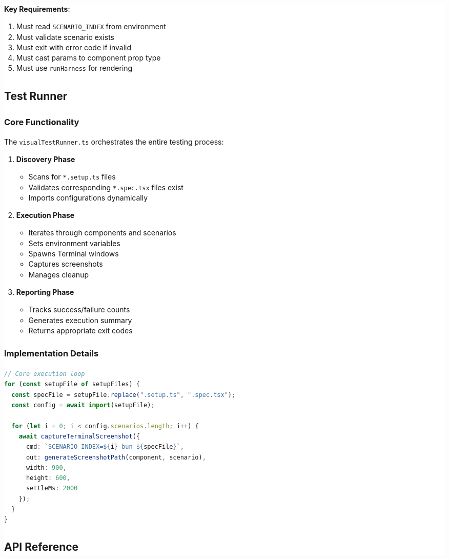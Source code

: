 **Key Requirements**:

1. Must read `SCENARIO_INDEX` from environment
2. Must validate scenario exists
3. Must exit with error code if invalid
4. Must cast params to component prop type
5. Must use `runHarness` for rendering

## Test Runner

### Core Functionality

The `visualTestRunner.ts` orchestrates the entire testing process:

1. **Discovery Phase**
   - Scans for `*.setup.ts` files
   - Validates corresponding `*.spec.tsx` files exist
   - Imports configurations dynamically

2. **Execution Phase**
   - Iterates through components and scenarios
   - Sets environment variables
   - Spawns Terminal windows
   - Captures screenshots
   - Manages cleanup

3. **Reporting Phase**
   - Tracks success/failure counts
   - Generates execution summary
   - Returns appropriate exit codes

### Implementation Details

```typescript
// Core execution loop
for (const setupFile of setupFiles) {
  const specFile = setupFile.replace(".setup.ts", ".spec.tsx");
  const config = await import(setupFile);

  for (let i = 0; i < config.scenarios.length; i++) {
    await captureTerminalScreenshot({
      cmd: `SCENARIO_INDEX=${i} bun ${specFile}`,
      out: generateScreenshotPath(component, scenario),
      width: 900,
      height: 600,
      settleMs: 2000
    });
  }
}
```

## API Reference
